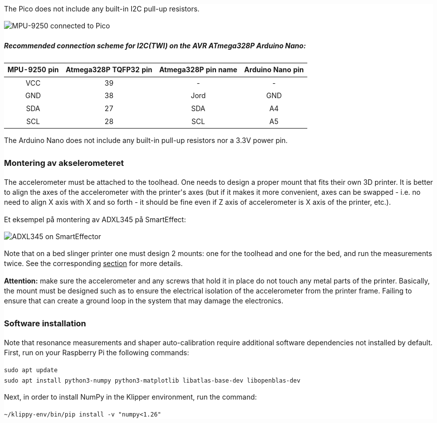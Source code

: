 The Pico does not include any built-in I2C pull-up resistors.

![MPU-9250 connected to Pico](img/mpu9250-PICO-fritzing.png)

##### Recommended connection scheme for I2C(TWI) on the AVR ATmega328P Arduino Nano:

| MPU-9250 pin | Atmega328P TQFP32 pin | Atmega328P pin name | Arduino Nano pin |
| :-: | :-: | :-: | :-: |
| VCC | 39 | - | - |
| GND | 38 | Jord | GND |
| SDA | 27 | SDA | A4 |
| SCL | 28 | SCL | A5 |

The Arduino Nano does not include any built-in pull-up resistors nor a 3.3V power pin.

### Montering av akselerometeret

The accelerometer must be attached to the toolhead. One needs to design a proper mount that fits their own 3D printer. It is better to align the axes of the accelerometer with the printer's axes (but if it makes it more convenient, axes can be swapped - i.e. no need to align X axis with X and so forth - it should be fine even if Z axis of accelerometer is X axis of the printer, etc.).

Et eksempel på montering av ADXL345 på SmartEffect:

![ADXL345 on SmartEffector](img/adxl345-mount.jpg)

Note that on a bed slinger printer one must design 2 mounts: one for the toolhead and one for the bed, and run the measurements twice. See the corresponding [section](#bed-slinger-printers) for more details.

**Attention:** make sure the accelerometer and any screws that hold it in place do not touch any metal parts of the printer. Basically, the mount must be designed such as to ensure the electrical isolation of the accelerometer from the printer frame. Failing to ensure that can create a ground loop in the system that may damage the electronics.

### Software installation

Note that resonance measurements and shaper auto-calibration require additional software dependencies not installed by default. First, run on your Raspberry Pi the following commands:

```
sudo apt update
sudo apt install python3-numpy python3-matplotlib libatlas-base-dev libopenblas-dev
```

Next, in order to install NumPy in the Klipper environment, run the command:

```
~/klippy-env/bin/pip install -v "numpy<1.26"
```
